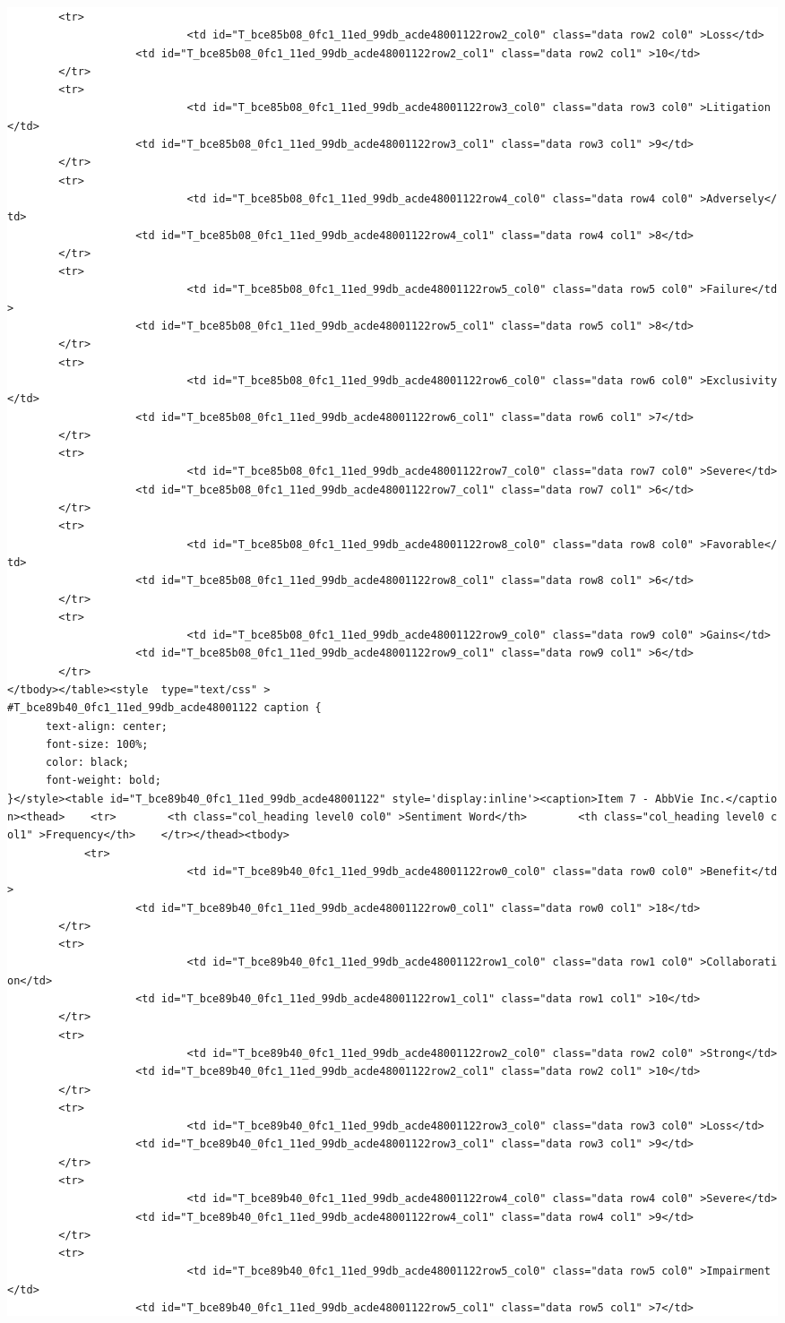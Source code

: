             <tr>
                                <td id="T_bce85b08_0fc1_11ed_99db_acde48001122row2_col0" class="data row2 col0" >Loss</td>
                        <td id="T_bce85b08_0fc1_11ed_99db_acde48001122row2_col1" class="data row2 col1" >10</td>
            </tr>
            <tr>
                                <td id="T_bce85b08_0fc1_11ed_99db_acde48001122row3_col0" class="data row3 col0" >Litigation</td>
                        <td id="T_bce85b08_0fc1_11ed_99db_acde48001122row3_col1" class="data row3 col1" >9</td>
            </tr>
            <tr>
                                <td id="T_bce85b08_0fc1_11ed_99db_acde48001122row4_col0" class="data row4 col0" >Adversely</td>
                        <td id="T_bce85b08_0fc1_11ed_99db_acde48001122row4_col1" class="data row4 col1" >8</td>
            </tr>
            <tr>
                                <td id="T_bce85b08_0fc1_11ed_99db_acde48001122row5_col0" class="data row5 col0" >Failure</td>
                        <td id="T_bce85b08_0fc1_11ed_99db_acde48001122row5_col1" class="data row5 col1" >8</td>
            </tr>
            <tr>
                                <td id="T_bce85b08_0fc1_11ed_99db_acde48001122row6_col0" class="data row6 col0" >Exclusivity</td>
                        <td id="T_bce85b08_0fc1_11ed_99db_acde48001122row6_col1" class="data row6 col1" >7</td>
            </tr>
            <tr>
                                <td id="T_bce85b08_0fc1_11ed_99db_acde48001122row7_col0" class="data row7 col0" >Severe</td>
                        <td id="T_bce85b08_0fc1_11ed_99db_acde48001122row7_col1" class="data row7 col1" >6</td>
            </tr>
            <tr>
                                <td id="T_bce85b08_0fc1_11ed_99db_acde48001122row8_col0" class="data row8 col0" >Favorable</td>
                        <td id="T_bce85b08_0fc1_11ed_99db_acde48001122row8_col1" class="data row8 col1" >6</td>
            </tr>
            <tr>
                                <td id="T_bce85b08_0fc1_11ed_99db_acde48001122row9_col0" class="data row9 col0" >Gains</td>
                        <td id="T_bce85b08_0fc1_11ed_99db_acde48001122row9_col1" class="data row9 col1" >6</td>
            </tr>
    </tbody></table><style  type="text/css" >
    #T_bce89b40_0fc1_11ed_99db_acde48001122 caption {
          text-align: center;
          font-size: 100%;
          color: black;
          font-weight: bold;
    }</style><table id="T_bce89b40_0fc1_11ed_99db_acde48001122" style='display:inline'><caption>Item 7 - AbbVie Inc.</caption><thead>    <tr>        <th class="col_heading level0 col0" >Sentiment Word</th>        <th class="col_heading level0 col1" >Frequency</th>    </tr></thead><tbody>
                <tr>
                                <td id="T_bce89b40_0fc1_11ed_99db_acde48001122row0_col0" class="data row0 col0" >Benefit</td>
                        <td id="T_bce89b40_0fc1_11ed_99db_acde48001122row0_col1" class="data row0 col1" >18</td>
            </tr>
            <tr>
                                <td id="T_bce89b40_0fc1_11ed_99db_acde48001122row1_col0" class="data row1 col0" >Collaboration</td>
                        <td id="T_bce89b40_0fc1_11ed_99db_acde48001122row1_col1" class="data row1 col1" >10</td>
            </tr>
            <tr>
                                <td id="T_bce89b40_0fc1_11ed_99db_acde48001122row2_col0" class="data row2 col0" >Strong</td>
                        <td id="T_bce89b40_0fc1_11ed_99db_acde48001122row2_col1" class="data row2 col1" >10</td>
            </tr>
            <tr>
                                <td id="T_bce89b40_0fc1_11ed_99db_acde48001122row3_col0" class="data row3 col0" >Loss</td>
                        <td id="T_bce89b40_0fc1_11ed_99db_acde48001122row3_col1" class="data row3 col1" >9</td>
            </tr>
            <tr>
                                <td id="T_bce89b40_0fc1_11ed_99db_acde48001122row4_col0" class="data row4 col0" >Severe</td>
                        <td id="T_bce89b40_0fc1_11ed_99db_acde48001122row4_col1" class="data row4 col1" >9</td>
            </tr>
            <tr>
                                <td id="T_bce89b40_0fc1_11ed_99db_acde48001122row5_col0" class="data row5 col0" >Impairment</td>
                        <td id="T_bce89b40_0fc1_11ed_99db_acde48001122row5_col1" class="data row5 col1" >7</td>